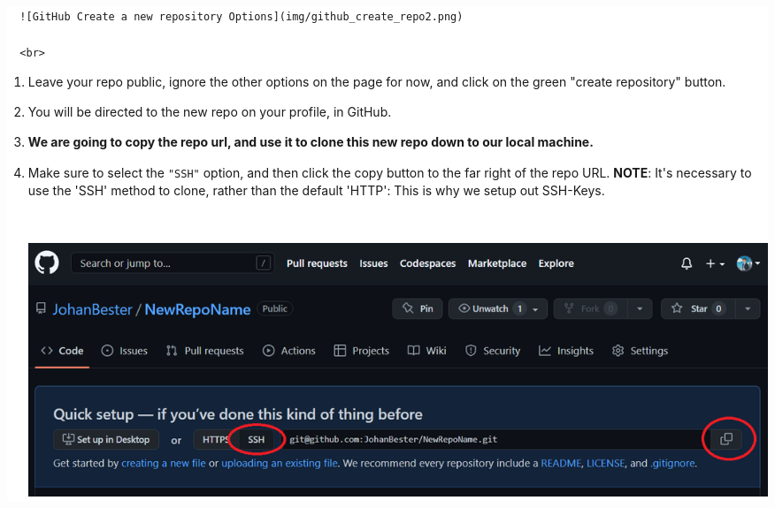       ![GitHub Create a new repository Options](img/github_create_repo2.png)

      <br>

1. Leave your repo public, ignore the other options on the page for now, and click on the green "create repository" button.
1. You will be directed to the new repo on your profile, in GitHub.
1. **We are going to copy the repo url, and use it to clone this new repo down to our local machine.**
1. Make sure to select the `"SSH"` option, and then click the copy button to the far right of the repo URL. **NOTE**: It's necessary to use the 'SSH' method to clone, rather than the default 'HTTP': This is why we setup out SSH-Keys.

      <br>

      ![GitHub Clone down a new repository](img/github_create_repo3.png)
